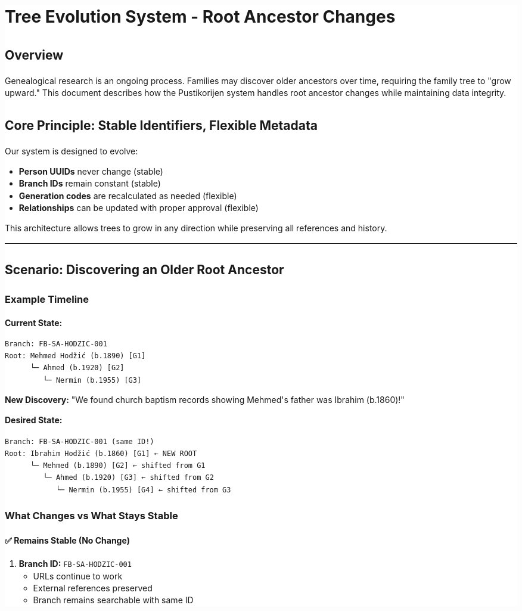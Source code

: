# Tree Evolution System - Root Ancestor Changes

## Overview

Genealogical research is an ongoing process. Families may discover older ancestors over time, requiring the family tree to "grow upward." This document describes how the Pustikorijen system handles root ancestor changes while maintaining data integrity.

## Core Principle: Stable Identifiers, Flexible Metadata

Our system is designed to evolve:
- **Person UUIDs** never change (stable)
- **Branch IDs** remain constant (stable)
- **Generation codes** are recalculated as needed (flexible)
- **Relationships** can be updated with proper approval (flexible)

This architecture allows trees to grow in any direction while preserving all references and history.

---

## Scenario: Discovering an Older Root Ancestor

### Example Timeline

**Current State:**
```
Branch: FB-SA-HODZIC-001
Root: Mehmed Hodžić (b.1890) [G1]
      └─ Ahmed (b.1920) [G2]
         └─ Nermin (b.1955) [G3]
```

**New Discovery:**
"We found church baptism records showing Mehmed's father was Ibrahim (b.1860)!"

**Desired State:**
```
Branch: FB-SA-HODZIC-001 (same ID!)
Root: Ibrahim Hodžić (b.1860) [G1] ← NEW ROOT
      └─ Mehmed (b.1890) [G2] ← shifted from G1
         └─ Ahmed (b.1920) [G3] ← shifted from G2
            └─ Nermin (b.1955) [G4] ← shifted from G3
```

### What Changes vs What Stays Stable

#### ✅ Remains Stable (No Change)

1. **Branch ID:** `FB-SA-HODZIC-001`
   - URLs continue to work
   - External references preserved
   - Branch remains searchable with same ID
